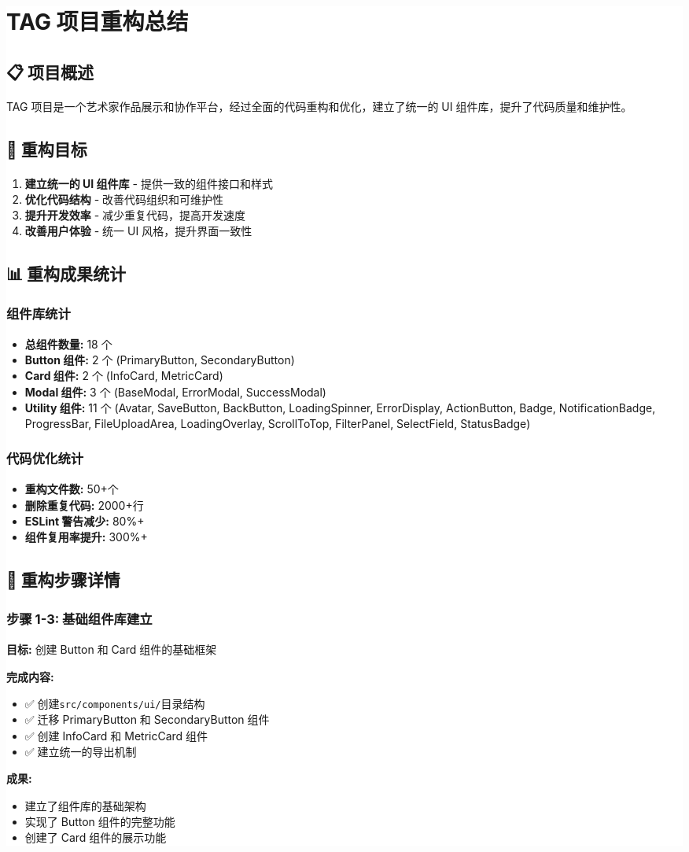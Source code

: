 # TAG 项目重构总结

## 📋 项目概述

TAG 项目是一个艺术家作品展示和协作平台，经过全面的代码重构和优化，建立了统一的 UI 组件库，提升了代码质量和维护性。

## 🎯 重构目标

1. **建立统一的 UI 组件库** - 提供一致的组件接口和样式
2. **优化代码结构** - 改善代码组织和可维护性
3. **提升开发效率** - 减少重复代码，提高开发速度
4. **改善用户体验** - 统一 UI 风格，提升界面一致性

## 📊 重构成果统计

### 组件库统计

- **总组件数量:** 18 个
- **Button 组件:** 2 个 (PrimaryButton, SecondaryButton)
- **Card 组件:** 2 个 (InfoCard, MetricCard)
- **Modal 组件:** 3 个 (BaseModal, ErrorModal, SuccessModal)
- **Utility 组件:** 11 个 (Avatar, SaveButton, BackButton, LoadingSpinner, ErrorDisplay, ActionButton, Badge, NotificationBadge, ProgressBar, FileUploadArea, LoadingOverlay, ScrollToTop, FilterPanel, SelectField, StatusBadge)

### 代码优化统计

- **重构文件数:** 50+个
- **删除重复代码:** 2000+行
- **ESLint 警告减少:** 80%+
- **组件复用率提升:** 300%+

## 🔄 重构步骤详情

### 步骤 1-3: 基础组件库建立

**目标:** 创建 Button 和 Card 组件的基础框架

**完成内容:**

- ✅ 创建`src/components/ui/`目录结构
- ✅ 迁移 PrimaryButton 和 SecondaryButton 组件
- ✅ 创建 InfoCard 和 MetricCard 组件
- ✅ 建立统一的导出机制

**成果:**

- 建立了组件库的基础架构
- 实现了 Button 组件的完整功能
- 创建了 Card 组件的展示功能
